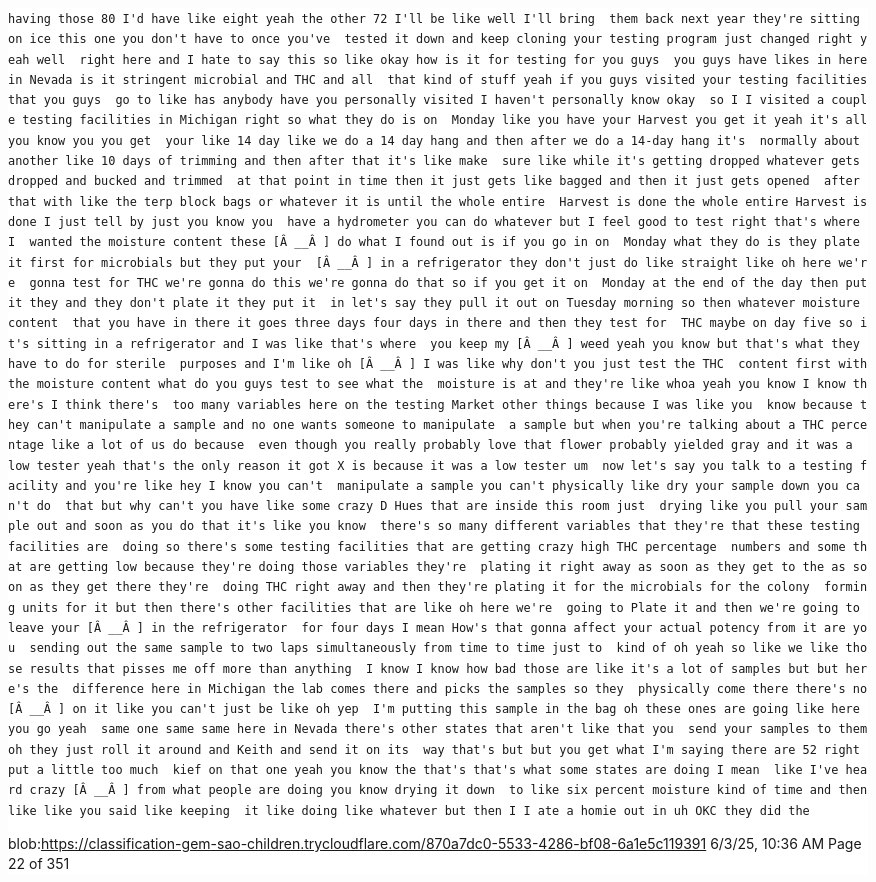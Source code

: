 `having those 80 I'd have like eight yeah the other 72 I'll be like well I'll bring  them back next year they're sitting on ice this one you don't have to once you've  tested it down and keep cloning your testing program just changed right yeah well  right here and I hate to say this so like okay how is it for testing for you guys  you guys have likes in here in Nevada is it stringent microbial and THC and all  that kind of stuff yeah if you guys visited your testing facilities that you guys  go to like has anybody have you personally visited I haven't personally know okay  so I I visited a couple testing facilities in Michigan right so what they do is on  Monday like you have your Harvest you get it yeah it's all you know you you get  your like 14 day like we do a 14 day hang and then after we do a 14-day hang it's  normally about another like 10 days of trimming and then after that it's like make  sure like while it's getting dropped whatever gets dropped and bucked and trimmed  at that point in time then it just gets like bagged and then it just gets opened  after that with like the terp block bags or whatever it is until the whole entire  Harvest is done the whole entire Harvest is done I just tell by just you know you  have a hydrometer you can do whatever but I feel good to test right that's where I  wanted the moisture content these [Â __Â ] do what I found out is if you go in on  Monday what they do is they plate it first for microbials but they put your  [Â __Â ] in a refrigerator they don't just do like straight like oh here we're  gonna test for THC we're gonna do this we're gonna do that so if you get it on  Monday at the end of the day then put it they and they don't plate it they put it  in let's say they pull it out on Tuesday morning so then whatever moisture content  that you have in there it goes three days four days in there and then they test for  THC maybe on day five so it's sitting in a refrigerator and I was like that's where  you keep my [Â __Â ] weed yeah you know but that's what they have to do for sterile  purposes and I'm like oh [Â __Â ] I was like why don't you just test the THC  content first with the moisture content what do you guys test to see what the  moisture is at and they're like whoa yeah you know I know there's I think there's  too many variables here on the testing Market other things because I was like you  know because they can't manipulate a sample and no one wants someone to manipulate  a sample but when you're talking about a THC percentage like a lot of us do because  even though you really probably love that flower probably yielded gray and it was a  low tester yeah that's the only reason it got X is because it was a low tester um  now let's say you talk to a testing facility and you're like hey I know you can't  manipulate a sample you can't physically like dry your sample down you can't do  that but why can't you have like some crazy D Hues that are inside this room just  drying like you pull your sample out and soon as you do that it's like you know  there's so many different variables that they're that these testing facilities are  doing so there's some testing facilities that are getting crazy high THC percentage  numbers and some that are getting low because they're doing those variables they're  plating it right away as soon as they get to the as soon as they get there they're  doing THC right away and then they're plating it for the microbials for the colony  forming units for it but then there's other facilities that are like oh here we're  going to Plate it and then we're going to leave your [Â __Â ] in the refrigerator  for four days I mean How's that gonna affect your actual potency from it are you  sending out the same sample to two laps simultaneously from time to time just to  kind of oh yeah so like we like those results that pisses me off more than anything  I know I know how bad those are like it's a lot of samples but but here's the  difference here in Michigan the lab comes there and picks the samples so they  physically come there there's no [Â __Â ] on it like you can't just be like oh yep  I'm putting this sample in the bag oh these ones are going like here you go yeah  same one same same here in Nevada there's other states that aren't like that you  send your samples to them oh they just roll it around and Keith and send it on its  way that's but but you get what I'm saying there are 52 right put a little too much  kief on that one yeah you know the that's that's what some states are doing I mean  like I've heard crazy [Â __Â ] from what people are doing you know drying it down  to like six percent moisture kind of time and then like like you said like keeping  it like doing like whatever but then I I ate a homie out in uh OKC they did the`  

blob:https://classification-gem-sao-children.trycloudflare.com/870a7dc0-5533-4286-bf08-6a1e5c119391 6/3/25, 10:36 AM Page 22 of 351  